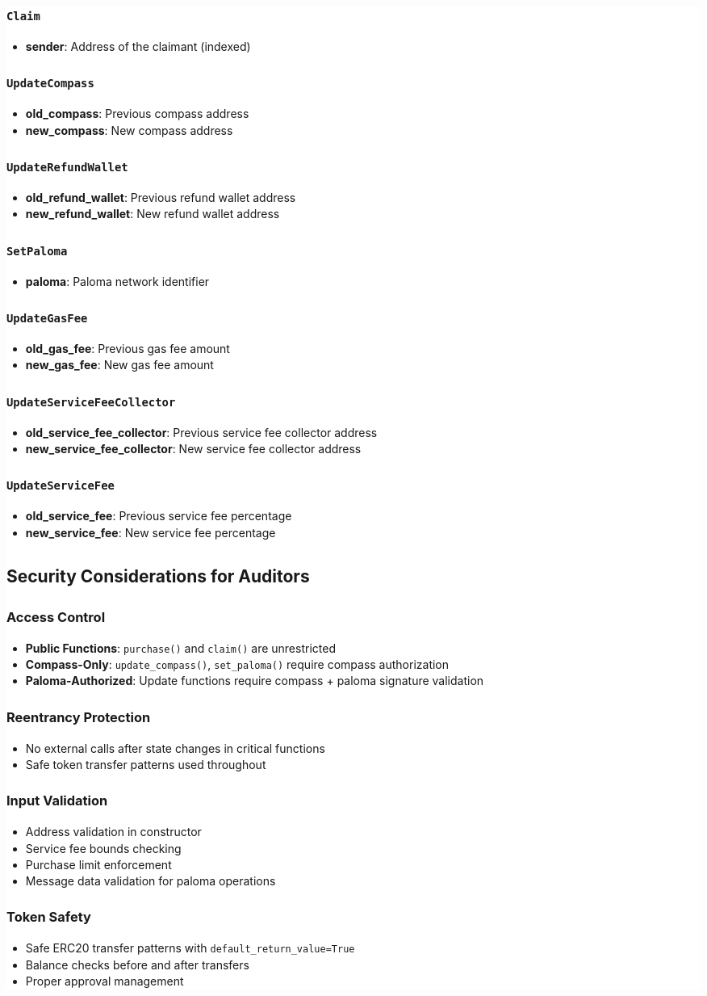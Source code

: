 ### `Claim`
- **sender**: Address of the claimant (indexed)

### `UpdateCompass`
- **old_compass**: Previous compass address
- **new_compass**: New compass address

### `UpdateRefundWallet`
- **old_refund_wallet**: Previous refund wallet address
- **new_refund_wallet**: New refund wallet address

### `SetPaloma`
- **paloma**: Paloma network identifier

### `UpdateGasFee`
- **old_gas_fee**: Previous gas fee amount
- **new_gas_fee**: New gas fee amount

### `UpdateServiceFeeCollector`
- **old_service_fee_collector**: Previous service fee collector address
- **new_service_fee_collector**: New service fee collector address

### `UpdateServiceFee`
- **old_service_fee**: Previous service fee percentage
- **new_service_fee**: New service fee percentage

## Security Considerations for Auditors

### Access Control
- **Public Functions**: `purchase()` and `claim()` are unrestricted
- **Compass-Only**: `update_compass()`, `set_paloma()` require compass authorization
- **Paloma-Authorized**: Update functions require compass + paloma signature validation

### Reentrancy Protection
- No external calls after state changes in critical functions
- Safe token transfer patterns used throughout

### Input Validation
- Address validation in constructor
- Service fee bounds checking
- Purchase limit enforcement
- Message data validation for paloma operations

### Token Safety
- Safe ERC20 transfer patterns with `default_return_value=True`
- Balance checks before and after transfers
- Proper approval management
